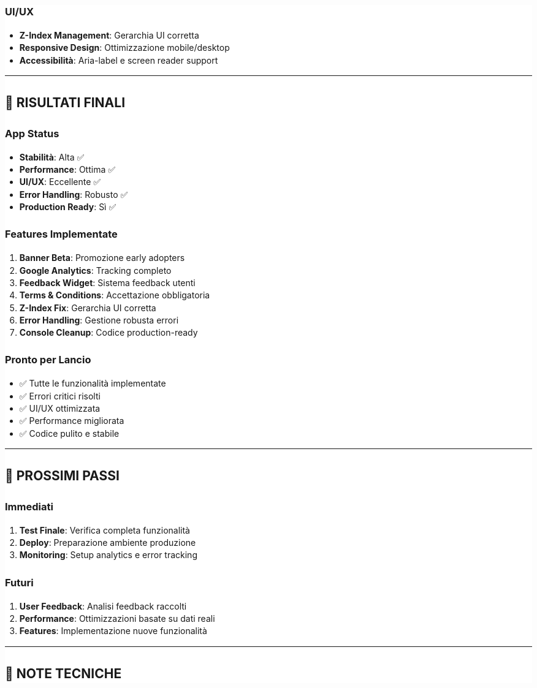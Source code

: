 ### **UI/UX**
- **Z-Index Management**: Gerarchia UI corretta
- **Responsive Design**: Ottimizzazione mobile/desktop
- **Accessibilità**: Aria-label e screen reader support

---

## 🎯 **RISULTATI FINALI**

### **App Status**
- **Stabilità**: Alta ✅
- **Performance**: Ottima ✅
- **UI/UX**: Eccellente ✅
- **Error Handling**: Robusto ✅
- **Production Ready**: Sì ✅

### **Features Implementate**
1. **Banner Beta**: Promozione early adopters
2. **Google Analytics**: Tracking completo
3. **Feedback Widget**: Sistema feedback utenti
4. **Terms & Conditions**: Accettazione obbligatoria
5. **Z-Index Fix**: Gerarchia UI corretta
6. **Error Handling**: Gestione robusta errori
7. **Console Cleanup**: Codice production-ready

### **Pronto per Lancio**
- ✅ Tutte le funzionalità implementate
- ✅ Errori critici risolti
- ✅ UI/UX ottimizzata
- ✅ Performance migliorata
- ✅ Codice pulito e stabile

---

## 🚀 **PROSSIMI PASSI**

### **Immediati**
1. **Test Finale**: Verifica completa funzionalità
2. **Deploy**: Preparazione ambiente produzione
3. **Monitoring**: Setup analytics e error tracking

### **Futuri**
1. **User Feedback**: Analisi feedback raccolti
2. **Performance**: Ottimizzazioni basate su dati reali
3. **Features**: Implementazione nuove funzionalità

---

## 📝 **NOTE TECNICHE**
